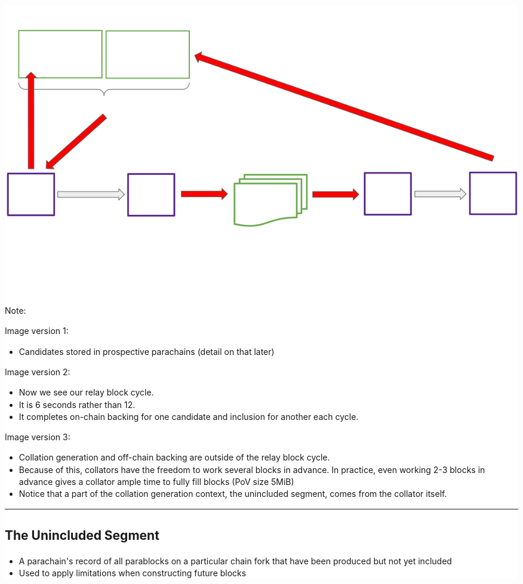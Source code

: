 <img rounded style="width: 1500px" src="assets/shallow-dive-asynchronous-backing/async_backing_3.svg" />

</div>

Note:

Image version 1:

- Candidates stored in prospective parachains (detail on that later)

Image version 2:

- Now we see our relay block cycle.
- It is 6 seconds rather than 12.
- It completes on-chain backing for one candidate and inclusion for another each cycle.

Image version 3:

- Collation generation and off-chain backing are outside of the relay block cycle.
- Because of this, collators have the freedom to work several blocks in advance. In practice, even working 2-3 blocks in advance gives a collator ample time to fully fill blocks (PoV size 5MiB)
- Notice that a part of the collation generation context, the unincluded segment, comes from the collator itself.

---

## The Unincluded Segment

<pba-flex center>

- A parachain's record of all parablocks on a particular chain fork that have been produced but not yet included
- Used to apply limitations when constructing future blocks
